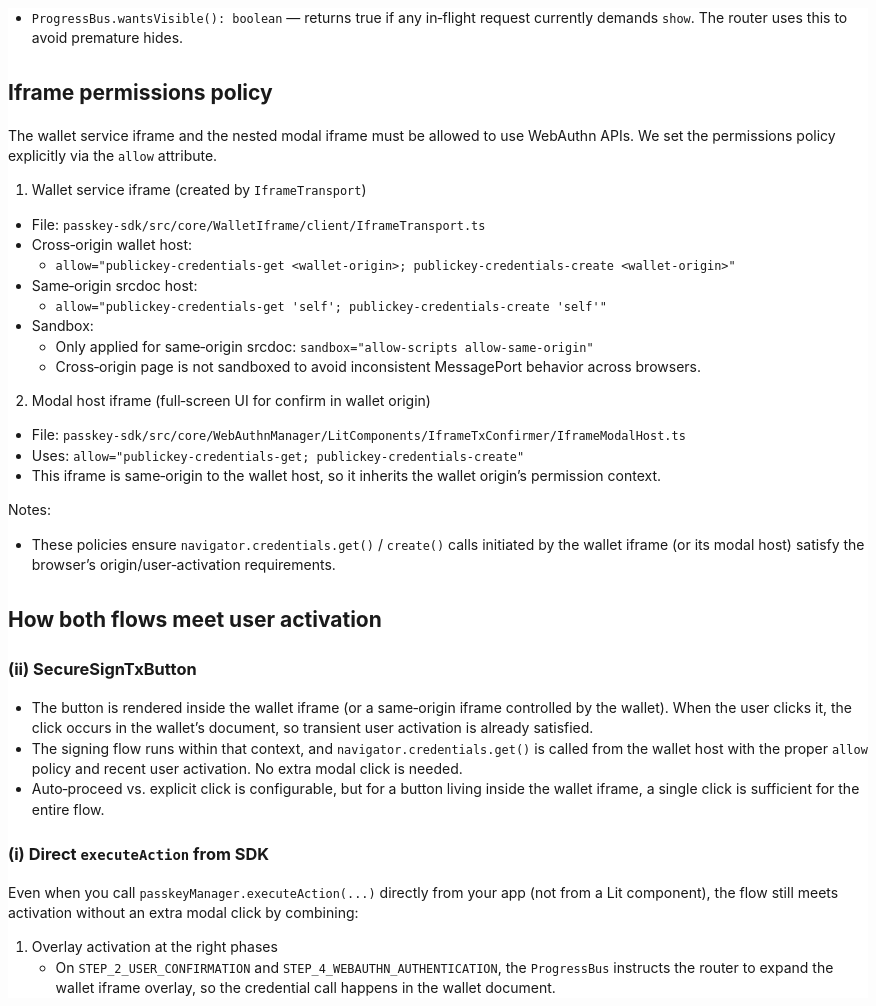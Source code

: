 - `ProgressBus.wantsVisible(): boolean` — returns true if any in‑flight request currently demands `show`. The router uses this to avoid premature hides.


## Iframe permissions policy

The wallet service iframe and the nested modal iframe must be allowed to use WebAuthn APIs. We set the permissions policy explicitly via the `allow` attribute.

1) Wallet service iframe (created by `IframeTransport`)

- File: `passkey-sdk/src/core/WalletIframe/client/IframeTransport.ts`
- Cross‑origin wallet host:
  - `allow="publickey-credentials-get <wallet-origin>; publickey-credentials-create <wallet-origin>"`
- Same‑origin srcdoc host:
  - `allow="publickey-credentials-get 'self'; publickey-credentials-create 'self'"`
- Sandbox:
  - Only applied for same‑origin srcdoc: `sandbox="allow-scripts allow-same-origin"`
  - Cross‑origin page is not sandboxed to avoid inconsistent MessagePort behavior across browsers.

2) Modal host iframe (full‑screen UI for confirm in wallet origin)

- File: `passkey-sdk/src/core/WebAuthnManager/LitComponents/IframeTxConfirmer/IframeModalHost.ts`
- Uses: `allow="publickey-credentials-get; publickey-credentials-create"`
- This iframe is same‑origin to the wallet host, so it inherits the wallet origin’s permission context.

Notes:

- These policies ensure `navigator.credentials.get()` / `create()` calls initiated by the wallet iframe (or its modal host) satisfy the browser’s origin/user‑activation requirements.


## How both flows meet user activation

### (ii) SecureSignTxButton

- The button is rendered inside the wallet iframe (or a same‑origin iframe controlled by the wallet). When the user clicks it, the click occurs in the wallet’s document, so transient user activation is already satisfied.
- The signing flow runs within that context, and `navigator.credentials.get()` is called from the wallet host with the proper `allow` policy and recent user activation. No extra modal click is needed.
- Auto‑proceed vs. explicit click is configurable, but for a button living inside the wallet iframe, a single click is sufficient for the entire flow.

### (i) Direct `executeAction` from SDK

Even when you call `passkeyManager.executeAction(...)` directly from your app (not from a Lit component), the flow still meets activation without an extra modal click by combining:

1) Overlay activation at the right phases
   - On `STEP_2_USER_CONFIRMATION` and `STEP_4_WEBAUTHN_AUTHENTICATION`, the `ProgressBus` instructs the router to expand the wallet iframe overlay, so the credential call happens in the wallet document.

